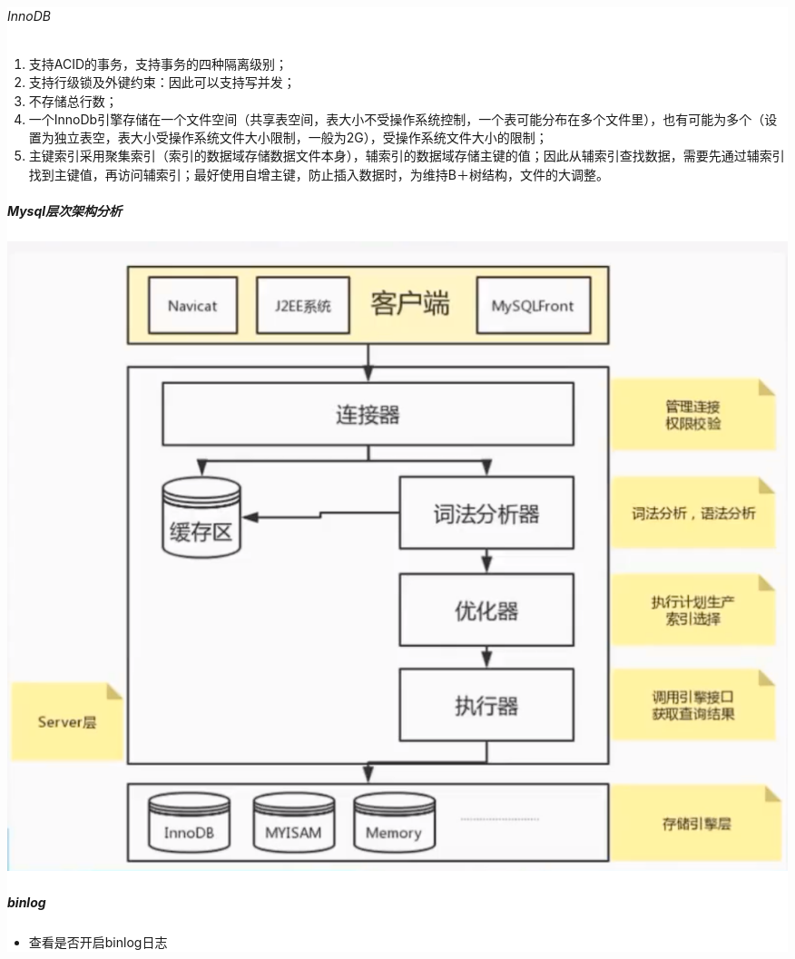 ###### InnoDB

1. 支持ACID的事务，支持事务的四种隔离级别；
2. 支持行级锁及外键约束：因此可以支持写并发；
3. 不存储总行数；
4. 一个InnoDb引擎存储在一个文件空间（共享表空间，表大小不受操作系统控制，一个表可能分布在多个文件里），也有可能为多个（设置为独立表空，表大小受操作系统文件大小限制，一般为2G），受操作系统文件大小的限制；
5. 主键索引采用聚集索引（索引的数据域存储数据文件本身），辅索引的数据域存储主键的值；因此从辅索引查找数据，需要先通过辅索引找到主键值，再访问辅索引；最好使用自增主键，防止插入数据时，为维持B＋树结构，文件的大调整。

##### Mysql层次架构分析

![image-20210802143933424](../Image/mysql/image-20210802143933424.png)

##### binlog

- 查看是否开启binlog日志

